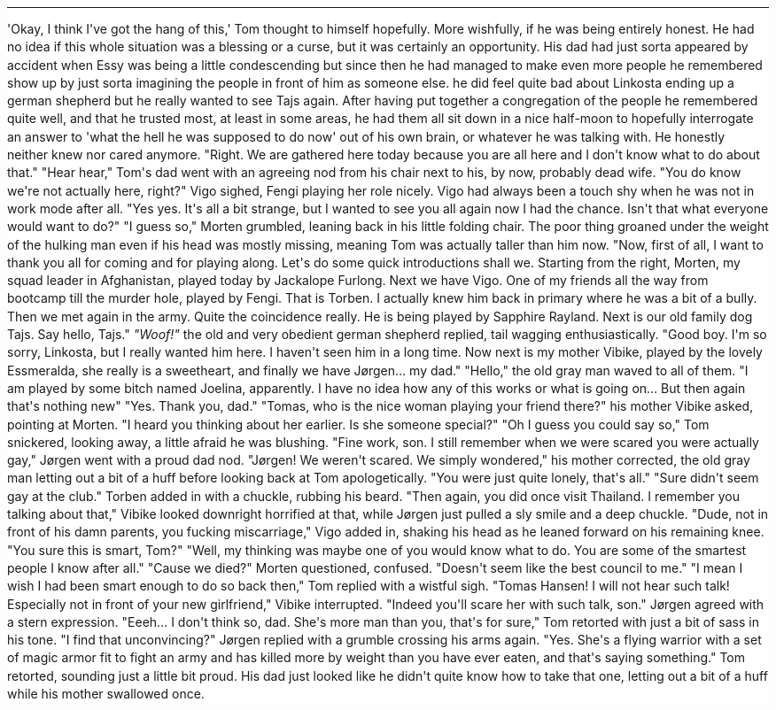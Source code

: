 ***
'Okay, I think I've got the hang of this,' Tom thought to himself hopefully. More wishfully, if he was being entirely honest. He had no idea if this whole situation was a blessing or a curse, but it was certainly an opportunity. His dad had just sorta appeared by accident when Essy was being a little condescending but since then he had managed to make even more people he remembered show up by just sorta imagining the people in front of him as someone else. he did feel quite bad about Linkosta ending up a german shepherd but he really wanted to see Tajs again.
After having put together a congregation of the people he remembered quite well, and that he trusted most, at least in some areas, he had them all sit down in a nice half-moon to hopefully interrogate an answer to 'what the hell he was supposed to do now' out of his own brain, or whatever he was talking with. He honestly neither knew nor cared anymore.
"Right. We are gathered here today because you are all here and I don't know what to do about that."
"Hear hear," Tom's dad went with an agreeing nod from his chair next to his, by now, probably dead wife.
"You do know we're not actually here, right?" Vigo sighed, Fengi playing her role nicely. Vigo had always been a touch shy when he was not in work mode after all.
"Yes yes. It's all a bit strange, but I wanted to see you all again now I had the chance. Isn't that what everyone would want to do?"
"I guess so," Morten grumbled, leaning back in his little folding chair. The poor thing groaned under the weight of the hulking man even if his head was mostly missing, meaning Tom was actually taller than him now.
"Now, first of all, I want to thank you all for coming and for playing along. Let's do some quick introductions shall we. Starting from the right, Morten, my squad leader in Afghanistan, played today by Jackalope Furlong. Next we have Vigo. One of my friends all the way from bootcamp till the murder hole, played by Fengi. That is Torben. I actually knew him back in primary where he was a bit of a bully. Then we met again in the army. Quite the coincidence really. He is being played by Sapphire Rayland. Next is our old family dog Tajs. Say hello, Tajs." *"Woof!"* the old and very obedient german shepherd replied, tail wagging enthusiastically. "Good boy. I'm so sorry, Linkosta, but I really wanted him here. I haven't seen him in a long time. Now next is my mother Vibike, played by the lovely Essmeralda, she really is a sweetheart, and finally we have Jørgen… my dad."
"Hello," the old gray man waved to all of them. "I am played by some bitch named Joelina, apparently. I have no idea how any of this works or what is going on… But then again that's nothing new"
"Yes. Thank you, dad."
"Tomas, who is the nice woman playing your friend there?" his mother Vibike asked, pointing at Morten. "I heard you thinking about her earlier. Is she someone special?"
"Oh I guess you could say so," Tom snickered, looking away, a little afraid he was blushing.
"Fine work, son. I still remember when we were scared you were actually gay," Jørgen went with a proud dad nod.
"Jørgen! We weren't scared. We simply wondered," his mother corrected, the old gray man letting out a bit of a huff before looking back at Tom apologetically. "You were just quite lonely, that's all."
"Sure didn't seem gay at the club." Torben added in with a chuckle, rubbing his beard. "Then again, you did once visit Thailand. I remember you talking about that," Vibike looked downright horrified at that, while Jørgen just pulled a sly smile and a deep chuckle.
"Dude, not in front of his damn parents, you fucking miscarriage," Vigo added in, shaking his head as he leaned forward on his remaining knee. "You sure this is smart, Tom?"
"Well, my thinking was maybe one of you would know what to do. You are some of the smartest people I know after all."
"Cause we died?" Morten questioned, confused. "Doesn't seem like the best council to me."
"I mean I wish I had been smart enough to do so back then," Tom replied with a wistful sigh.
"Tomas Hansen! I will not hear such talk! Especially not in front of your new girlfriend," Vibike interrupted.
"Indeed you'll scare her with such talk, son." Jørgen agreed with a stern expression.
"Eeeh… I don't think so, dad. She's more man than you, that's for sure," Tom retorted with just a bit of sass in his tone.
"I find that unconvincing?" Jørgen replied with a grumble crossing his arms again.
"Yes. She's a flying warrior with a set of magic armor fit to fight an army and has killed more by weight than you have ever eaten, and that's saying something." Tom retorted, sounding just a little bit proud.
His dad just looked like he didn't quite know how to take that one, letting out a bit of a huff while his mother swallowed once.